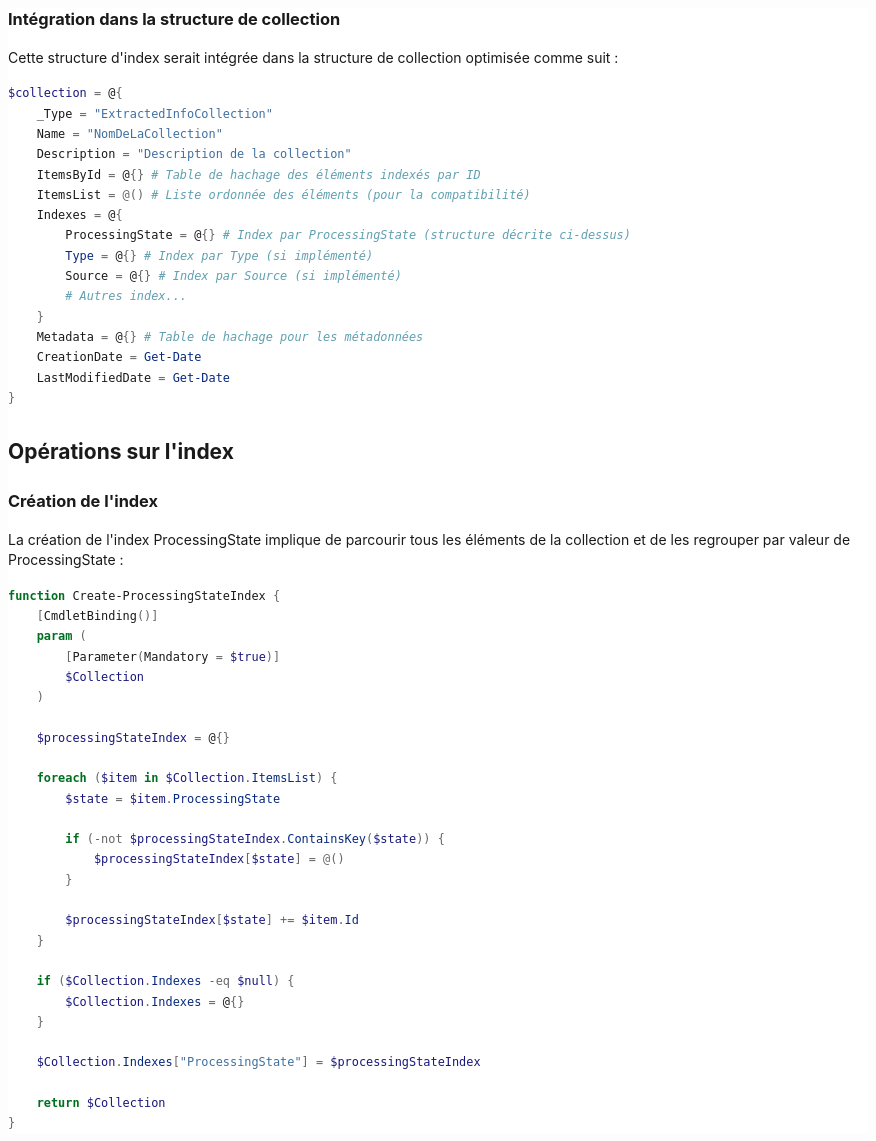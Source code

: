 ### Intégration dans la structure de collection

Cette structure d'index serait intégrée dans la structure de collection optimisée comme suit :

```powershell
$collection = @{
    _Type = "ExtractedInfoCollection"
    Name = "NomDeLaCollection"
    Description = "Description de la collection"
    ItemsById = @{} # Table de hachage des éléments indexés par ID
    ItemsList = @() # Liste ordonnée des éléments (pour la compatibilité)
    Indexes = @{
        ProcessingState = @{} # Index par ProcessingState (structure décrite ci-dessus)
        Type = @{} # Index par Type (si implémenté)
        Source = @{} # Index par Source (si implémenté)
        # Autres index...
    }
    Metadata = @{} # Table de hachage pour les métadonnées
    CreationDate = Get-Date
    LastModifiedDate = Get-Date
}
```

## Opérations sur l'index

### Création de l'index

La création de l'index ProcessingState implique de parcourir tous les éléments de la collection et de les regrouper par valeur de ProcessingState :

```powershell
function Create-ProcessingStateIndex {
    [CmdletBinding()]
    param (
        [Parameter(Mandatory = $true)]
        $Collection
    )
    
    $processingStateIndex = @{}
    
    foreach ($item in $Collection.ItemsList) {
        $state = $item.ProcessingState
        
        if (-not $processingStateIndex.ContainsKey($state)) {
            $processingStateIndex[$state] = @()
        }
        
        $processingStateIndex[$state] += $item.Id
    }
    
    if ($Collection.Indexes -eq $null) {
        $Collection.Indexes = @{}
    }
    
    $Collection.Indexes["ProcessingState"] = $processingStateIndex
    
    return $Collection
}
```
